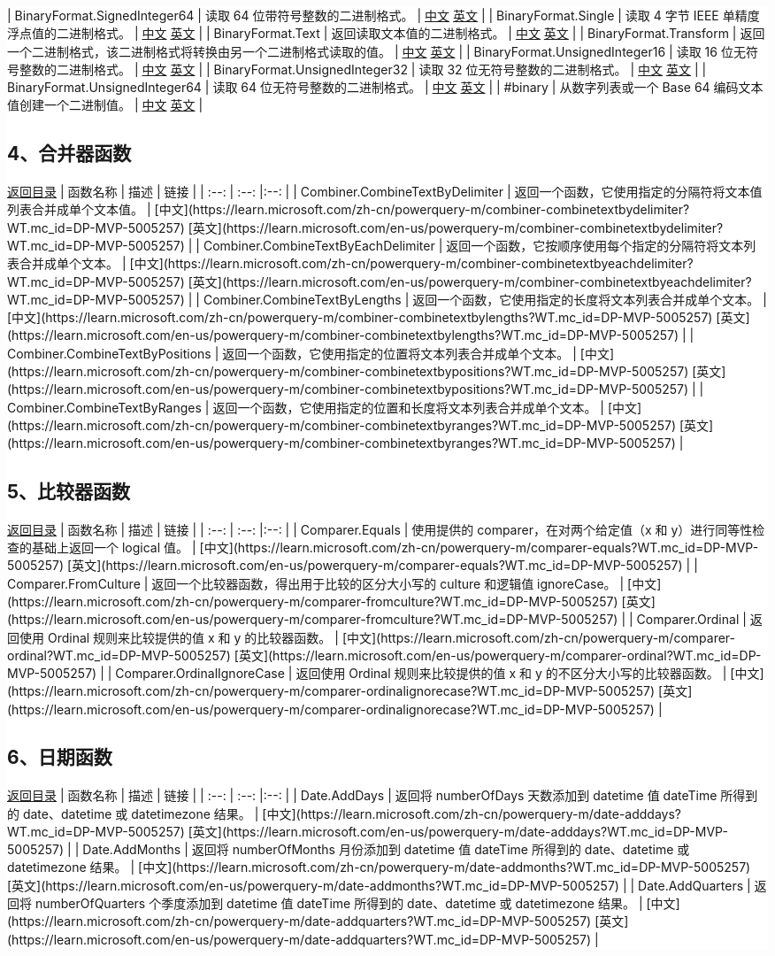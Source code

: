 | BinaryFormat.SignedInteger64 | 读取 64 位带符号整数的二进制格式。 | [中文](https://learn.microsoft.com/zh-cn/powerquery-m/binaryformat-signedinteger64?WT.mc_id=DP-MVP-5005257) [英文](https://learn.microsoft.com/en-us/powerquery-m/binaryformat-signedinteger64?WT.mc_id=DP-MVP-5005257) |
| BinaryFormat.Single | 读取 4 字节 IEEE 单精度浮点值的二进制格式。 | [中文](https://learn.microsoft.com/zh-cn/powerquery-m/binaryformat-single?WT.mc_id=DP-MVP-5005257) [英文](https://learn.microsoft.com/en-us/powerquery-m/binaryformat-single?WT.mc_id=DP-MVP-5005257) |
| BinaryFormat.Text | 返回读取文本值的二进制格式。 | [中文](https://learn.microsoft.com/zh-cn/powerquery-m/binaryformat-text?WT.mc_id=DP-MVP-5005257) [英文](https://learn.microsoft.com/en-us/powerquery-m/binaryformat-text?WT.mc_id=DP-MVP-5005257) |
| BinaryFormat.Transform | 返回一个二进制格式，该二进制格式将转换由另一个二进制格式读取的值。 | [中文](https://learn.microsoft.com/zh-cn/powerquery-m/binaryformat-transform?WT.mc_id=DP-MVP-5005257) [英文](https://learn.microsoft.com/en-us/powerquery-m/binaryformat-transform?WT.mc_id=DP-MVP-5005257) |
| BinaryFormat.UnsignedInteger16 | 读取 16 位无符号整数的二进制格式。 | [中文](https://learn.microsoft.com/zh-cn/powerquery-m/binaryformat-unsignedinteger16?WT.mc_id=DP-MVP-5005257) [英文](https://learn.microsoft.com/en-us/powerquery-m/binaryformat-unsignedinteger16?WT.mc_id=DP-MVP-5005257) |
| BinaryFormat.UnsignedInteger32 | 读取 32 位无符号整数的二进制格式。 | [中文](https://learn.microsoft.com/zh-cn/powerquery-m/binaryformat-unsignedinteger32?WT.mc_id=DP-MVP-5005257) [英文](https://learn.microsoft.com/en-us/powerquery-m/binaryformat-unsignedinteger32?WT.mc_id=DP-MVP-5005257) |
| BinaryFormat.UnsignedInteger64 | 读取 64 位无符号整数的二进制格式。 | [中文](https://learn.microsoft.com/zh-cn/powerquery-m/binaryformat-unsignedinteger64?WT.mc_id=DP-MVP-5005257) [英文](https://learn.microsoft.com/en-us/powerquery-m/binaryformat-unsignedinteger64?WT.mc_id=DP-MVP-5005257) |
| #binary | 从数字列表或一个 Base 64 编码文本值创建一个二进制值。 | [中文](https://learn.microsoft.com/zh-cn/powerquery-m/sharpbinary?WT.mc_id=DP-MVP-5005257) [英文](https://learn.microsoft.com/en-us/powerquery-m/sharpbinary?WT.mc_id=DP-MVP-5005257) |
<h2 id='4'>4、合并器函数</h2>
<a href='#content'>返回目录</a>
| 函数名称 | 描述 | 链接 |
| :--: | :--: |:--: |
| Combiner.CombineTextByDelimiter | 返回一个函数，它使用指定的分隔符将文本值列表合并成单个文本值。 | [中文](https://learn.microsoft.com/zh-cn/powerquery-m/combiner-combinetextbydelimiter?WT.mc_id=DP-MVP-5005257) [英文](https://learn.microsoft.com/en-us/powerquery-m/combiner-combinetextbydelimiter?WT.mc_id=DP-MVP-5005257) |
| Combiner.CombineTextByEachDelimiter | 返回一个函数，它按顺序使用每个指定的分隔符将文本列表合并成单个文本。 | [中文](https://learn.microsoft.com/zh-cn/powerquery-m/combiner-combinetextbyeachdelimiter?WT.mc_id=DP-MVP-5005257) [英文](https://learn.microsoft.com/en-us/powerquery-m/combiner-combinetextbyeachdelimiter?WT.mc_id=DP-MVP-5005257) |
| Combiner.CombineTextByLengths | 返回一个函数，它使用指定的长度将文本列表合并成单个文本。 | [中文](https://learn.microsoft.com/zh-cn/powerquery-m/combiner-combinetextbylengths?WT.mc_id=DP-MVP-5005257) [英文](https://learn.microsoft.com/en-us/powerquery-m/combiner-combinetextbylengths?WT.mc_id=DP-MVP-5005257) |
| Combiner.CombineTextByPositions | 返回一个函数，它使用指定的位置将文本列表合并成单个文本。 | [中文](https://learn.microsoft.com/zh-cn/powerquery-m/combiner-combinetextbypositions?WT.mc_id=DP-MVP-5005257) [英文](https://learn.microsoft.com/en-us/powerquery-m/combiner-combinetextbypositions?WT.mc_id=DP-MVP-5005257) |
| Combiner.CombineTextByRanges | 返回一个函数，它使用指定的位置和长度将文本列表合并成单个文本。 | [中文](https://learn.microsoft.com/zh-cn/powerquery-m/combiner-combinetextbyranges?WT.mc_id=DP-MVP-5005257) [英文](https://learn.microsoft.com/en-us/powerquery-m/combiner-combinetextbyranges?WT.mc_id=DP-MVP-5005257) |
<h2 id='5'>5、比较器函数</h2>
<a href='#content'>返回目录</a>
| 函数名称 | 描述 | 链接 |
| :--: | :--: |:--: |
| Comparer.Equals | 使用提供的 comparer，在对两个给定值（x 和 y）进行同等性检查的基础上返回一个 logical 值。 | [中文](https://learn.microsoft.com/zh-cn/powerquery-m/comparer-equals?WT.mc_id=DP-MVP-5005257) [英文](https://learn.microsoft.com/en-us/powerquery-m/comparer-equals?WT.mc_id=DP-MVP-5005257) |
| Comparer.FromCulture | 返回一个比较器函数，得出用于比较的区分大小写的 culture 和逻辑值 ignoreCase。 | [中文](https://learn.microsoft.com/zh-cn/powerquery-m/comparer-fromculture?WT.mc_id=DP-MVP-5005257) [英文](https://learn.microsoft.com/en-us/powerquery-m/comparer-fromculture?WT.mc_id=DP-MVP-5005257) |
| Comparer.Ordinal | 返回使用 Ordinal 规则来比较提供的值 x 和 y 的比较器函数。 | [中文](https://learn.microsoft.com/zh-cn/powerquery-m/comparer-ordinal?WT.mc_id=DP-MVP-5005257) [英文](https://learn.microsoft.com/en-us/powerquery-m/comparer-ordinal?WT.mc_id=DP-MVP-5005257) |
| Comparer.OrdinalIgnoreCase | 返回使用 Ordinal 规则来比较提供的值 x 和 y 的不区分大小写的比较器函数。 | [中文](https://learn.microsoft.com/zh-cn/powerquery-m/comparer-ordinalignorecase?WT.mc_id=DP-MVP-5005257) [英文](https://learn.microsoft.com/en-us/powerquery-m/comparer-ordinalignorecase?WT.mc_id=DP-MVP-5005257) |
<h2 id='6'>6、日期函数</h2>
<a href='#content'>返回目录</a>
| 函数名称 | 描述 | 链接 |
| :--: | :--: |:--: |
| Date.AddDays | 返回将 numberOfDays 天数添加到 datetime 值 dateTime 所得到的 date、datetime 或 datetimezone 结果。 | [中文](https://learn.microsoft.com/zh-cn/powerquery-m/date-adddays?WT.mc_id=DP-MVP-5005257) [英文](https://learn.microsoft.com/en-us/powerquery-m/date-adddays?WT.mc_id=DP-MVP-5005257) |
| Date.AddMonths | 返回将 numberOfMonths 月份添加到 datetime 值 dateTime 所得到的 date、datetime 或 datetimezone 结果。 | [中文](https://learn.microsoft.com/zh-cn/powerquery-m/date-addmonths?WT.mc_id=DP-MVP-5005257) [英文](https://learn.microsoft.com/en-us/powerquery-m/date-addmonths?WT.mc_id=DP-MVP-5005257) |
| Date.AddQuarters | 返回将 numberOfQuarters 个季度添加到 datetime 值 dateTime 所得到的 date、datetime 或 datetimezone 结果。 | [中文](https://learn.microsoft.com/zh-cn/powerquery-m/date-addquarters?WT.mc_id=DP-MVP-5005257) [英文](https://learn.microsoft.com/en-us/powerquery-m/date-addquarters?WT.mc_id=DP-MVP-5005257) |